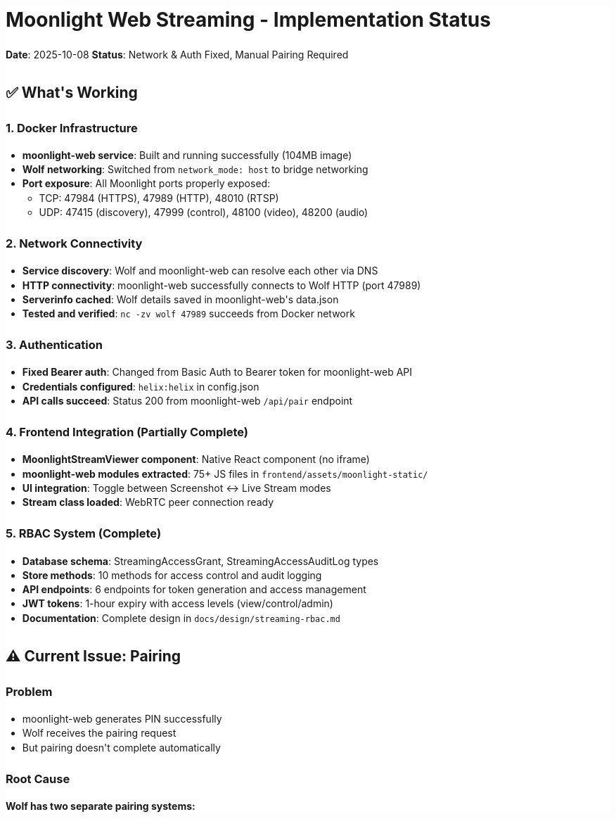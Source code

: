 # Moonlight Web Streaming - Implementation Status

**Date**: 2025-10-08
**Status**: Network & Auth Fixed, Manual Pairing Required

## ✅ What's Working

### 1. Docker Infrastructure
- **moonlight-web service**: Built and running successfully (104MB image)
- **Wolf networking**: Switched from `network_mode: host` to bridge networking
- **Port exposure**: All Moonlight ports properly exposed:
  - TCP: 47984 (HTTPS), 47989 (HTTP), 48010 (RTSP)
  - UDP: 47415 (discovery), 47999 (control), 48100 (video), 48200 (audio)

### 2. Network Connectivity
- **Service discovery**: Wolf and moonlight-web can resolve each other via DNS
- **HTTP connectivity**: moonlight-web successfully connects to Wolf HTTP (port 47989)
- **Serverinfo cached**: Wolf details saved in moonlight-web's data.json
- **Tested and verified**: `nc -zv wolf 47989` succeeds from Docker network

### 3. Authentication
- **Fixed Bearer auth**: Changed from Basic Auth to Bearer token for moonlight-web API
- **Credentials configured**: `helix:helix` in config.json
- **API calls succeed**: Status 200 from moonlight-web `/api/pair` endpoint

### 4. Frontend Integration (Partially Complete)
- **MoonlightStreamViewer component**: Native React component (no iframe)
- **moonlight-web modules extracted**: 75+ JS files in `frontend/assets/moonlight-static/`
- **UI integration**: Toggle between Screenshot ↔ Live Stream modes
- **Stream class loaded**: WebRTC peer connection ready

### 5. RBAC System (Complete)
- **Database schema**: StreamingAccessGrant, StreamingAccessAuditLog types
- **Store methods**: 10 methods for access control and audit logging
- **API endpoints**: 6 endpoints for token generation and access management
- **JWT tokens**: 1-hour expiry with access levels (view/control/admin)
- **Documentation**: Complete design in `docs/design/streaming-rbac.md`

## ⚠️ Current Issue: Pairing

### Problem
- moonlight-web generates PIN successfully
- Wolf receives the pairing request
- But pairing doesn't complete automatically

### Root Cause
**Wolf has two separate pairing systems:**
